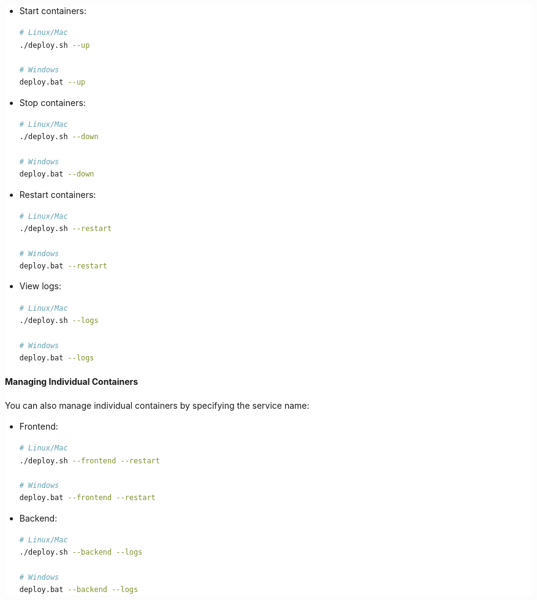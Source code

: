 - Start containers:
  ```bash
  # Linux/Mac
  ./deploy.sh --up
  
  # Windows
  deploy.bat --up
  ```

- Stop containers:
  ```bash
  # Linux/Mac
  ./deploy.sh --down
  
  # Windows
  deploy.bat --down
  ```

- Restart containers:
  ```bash
  # Linux/Mac
  ./deploy.sh --restart
  
  # Windows
  deploy.bat --restart
  ```

- View logs:
  ```bash
  # Linux/Mac
  ./deploy.sh --logs
  
  # Windows
  deploy.bat --logs
  ```

#### Managing Individual Containers

You can also manage individual containers by specifying the service name:

- Frontend:
  ```bash
  # Linux/Mac
  ./deploy.sh --frontend --restart
  
  # Windows
  deploy.bat --frontend --restart
  ```

- Backend:
  ```bash
  # Linux/Mac
  ./deploy.sh --backend --logs
  
  # Windows
  deploy.bat --backend --logs
  ```
